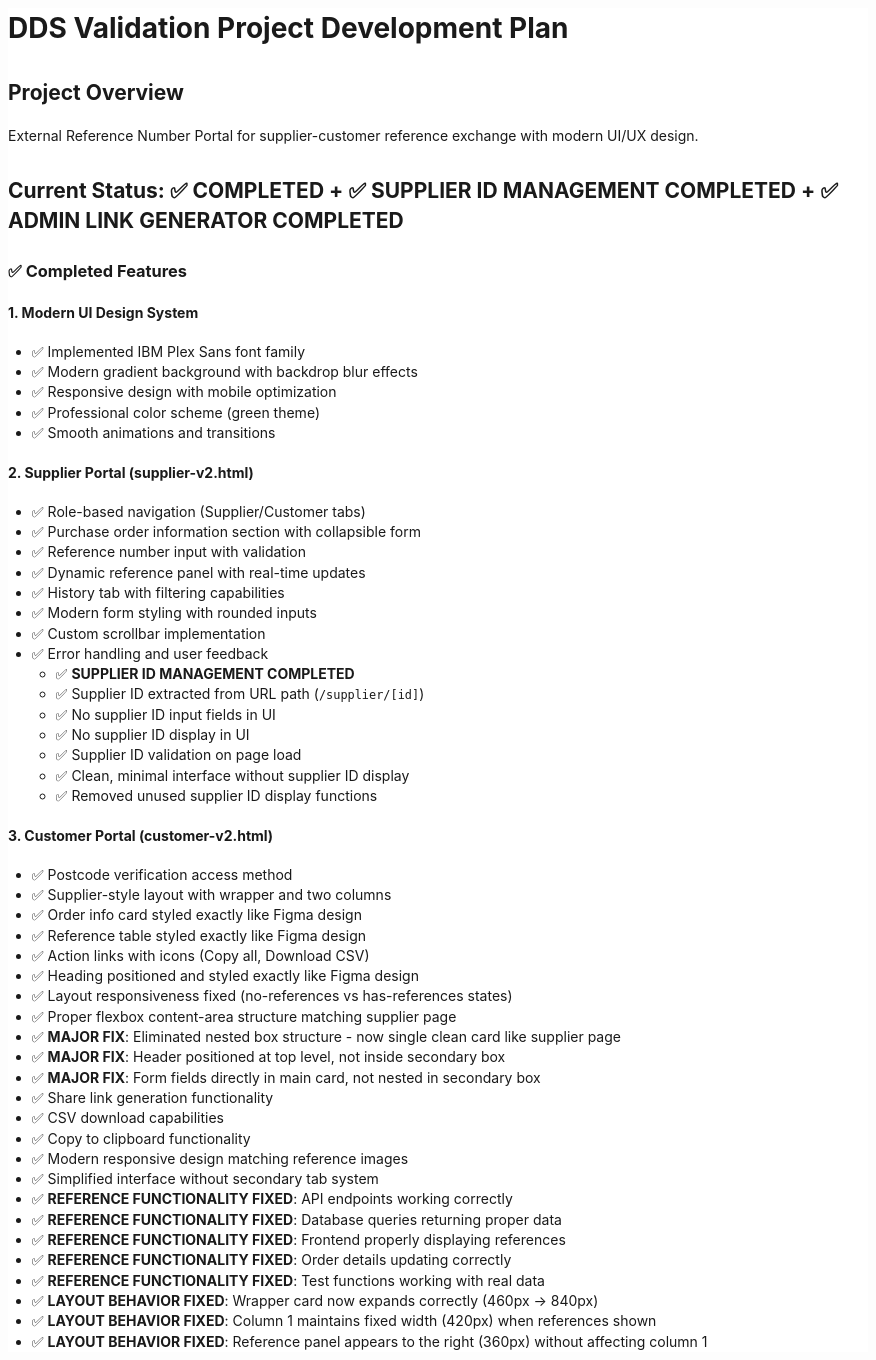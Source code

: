 # DDS Validation Project Development Plan

## Project Overview
External Reference Number Portal for supplier-customer reference exchange with modern UI/UX design.

## Current Status: ✅ COMPLETED + ✅ SUPPLIER ID MANAGEMENT COMPLETED + ✅ ADMIN LINK GENERATOR COMPLETED

### ✅ Completed Features

#### 1. **Modern UI Design System**
- ✅ Implemented IBM Plex Sans font family
- ✅ Modern gradient background with backdrop blur effects
- ✅ Responsive design with mobile optimization
- ✅ Professional color scheme (green theme)
- ✅ Smooth animations and transitions

#### 2. **Supplier Portal (supplier-v2.html)**
- ✅ Role-based navigation (Supplier/Customer tabs)
- ✅ Purchase order information section with collapsible form
- ✅ Reference number input with validation
- ✅ Dynamic reference panel with real-time updates
- ✅ History tab with filtering capabilities
- ✅ Modern form styling with rounded inputs
- ✅ Custom scrollbar implementation
- ✅ Error handling and user feedback
  - ✅ **SUPPLIER ID MANAGEMENT COMPLETED**
  - ✅ Supplier ID extracted from URL path (`/supplier/[id]`)
  - ✅ No supplier ID input fields in UI
  - ✅ No supplier ID display in UI
  - ✅ Supplier ID validation on page load
  - ✅ Clean, minimal interface without supplier ID display
  - ✅ Removed unused supplier ID display functions

#### 3. **Customer Portal (customer-v2.html)**
- ✅ Postcode verification access method
- ✅ Supplier-style layout with wrapper and two columns
- ✅ Order info card styled exactly like Figma design
- ✅ Reference table styled exactly like Figma design
- ✅ Action links with icons (Copy all, Download CSV)
- ✅ Heading positioned and styled exactly like Figma design
- ✅ Layout responsiveness fixed (no-references vs has-references states)
- ✅ Proper flexbox content-area structure matching supplier page
- ✅ **MAJOR FIX**: Eliminated nested box structure - now single clean card like supplier page
- ✅ **MAJOR FIX**: Header positioned at top level, not inside secondary box
- ✅ **MAJOR FIX**: Form fields directly in main card, not nested in secondary box
- ✅ Share link generation functionality
- ✅ CSV download capabilities
- ✅ Copy to clipboard functionality
- ✅ Modern responsive design matching reference images
- ✅ Simplified interface without secondary tab system
- ✅ **REFERENCE FUNCTIONALITY FIXED**: API endpoints working correctly
- ✅ **REFERENCE FUNCTIONALITY FIXED**: Database queries returning proper data
- ✅ **REFERENCE FUNCTIONALITY FIXED**: Frontend properly displaying references
- ✅ **REFERENCE FUNCTIONALITY FIXED**: Order details updating correctly
- ✅ **REFERENCE FUNCTIONALITY FIXED**: Test functions working with real data
- ✅ **LAYOUT BEHAVIOR FIXED**: Wrapper card now expands correctly (460px → 840px)
- ✅ **LAYOUT BEHAVIOR FIXED**: Column 1 maintains fixed width (420px) when references shown
- ✅ **LAYOUT BEHAVIOR FIXED**: Reference panel appears to the right (360px) without affecting column 1